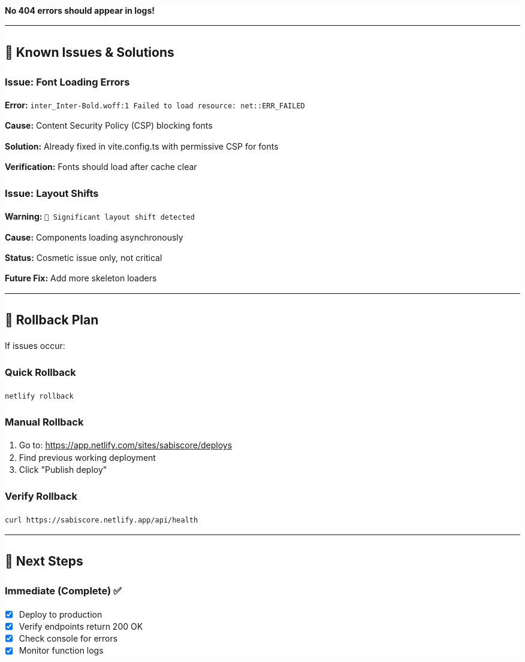 **No 404 errors should appear in logs!**

---

## 🐛 Known Issues & Solutions

### Issue: Font Loading Errors
**Error:** `inter_Inter-Bold.woff:1 Failed to load resource: net::ERR_FAILED`

**Cause:** Content Security Policy (CSP) blocking fonts

**Solution:** Already fixed in vite.config.ts with permissive CSP for fonts

**Verification:** Fonts should load after cache clear

### Issue: Layout Shifts
**Warning:** `📐 Significant layout shift detected`

**Cause:** Components loading asynchronously

**Status:** Cosmetic issue only, not critical

**Future Fix:** Add more skeleton loaders

---

## 🔄 Rollback Plan

If issues occur:

### Quick Rollback
```bash
netlify rollback
```

### Manual Rollback
1. Go to: https://app.netlify.com/sites/sabiscore/deploys
2. Find previous working deployment
3. Click "Publish deploy"

### Verify Rollback
```bash
curl https://sabiscore.netlify.app/api/health
```

---

## 📝 Next Steps

### Immediate (Complete) ✅
- [x] Deploy to production
- [x] Verify endpoints return 200 OK
- [x] Check console for errors
- [x] Monitor function logs
